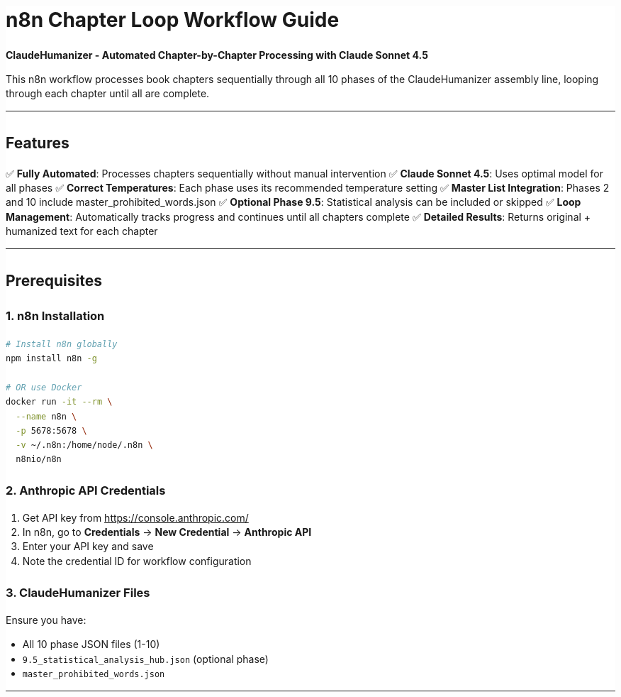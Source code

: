 # n8n Chapter Loop Workflow Guide

**ClaudeHumanizer - Automated Chapter-by-Chapter Processing with Claude Sonnet 4.5**

This n8n workflow processes book chapters sequentially through all 10 phases of the ClaudeHumanizer assembly line, looping through each chapter until all are complete.

---

## Features

✅ **Fully Automated**: Processes chapters sequentially without manual intervention
✅ **Claude Sonnet 4.5**: Uses optimal model for all phases
✅ **Correct Temperatures**: Each phase uses its recommended temperature setting
✅ **Master List Integration**: Phases 2 and 10 include master_prohibited_words.json
✅ **Optional Phase 9.5**: Statistical analysis can be included or skipped
✅ **Loop Management**: Automatically tracks progress and continues until all chapters complete
✅ **Detailed Results**: Returns original + humanized text for each chapter

---

## Prerequisites

### 1. n8n Installation

```bash
# Install n8n globally
npm install n8n -g

# OR use Docker
docker run -it --rm \
  --name n8n \
  -p 5678:5678 \
  -v ~/.n8n:/home/node/.n8n \
  n8nio/n8n
```

### 2. Anthropic API Credentials

1. Get API key from https://console.anthropic.com/
2. In n8n, go to **Credentials** → **New Credential** → **Anthropic API**
3. Enter your API key and save
4. Note the credential ID for workflow configuration

### 3. ClaudeHumanizer Files

Ensure you have:
- All 10 phase JSON files (1-10)
- `9.5_statistical_analysis_hub.json` (optional phase)
- `master_prohibited_words.json`

---